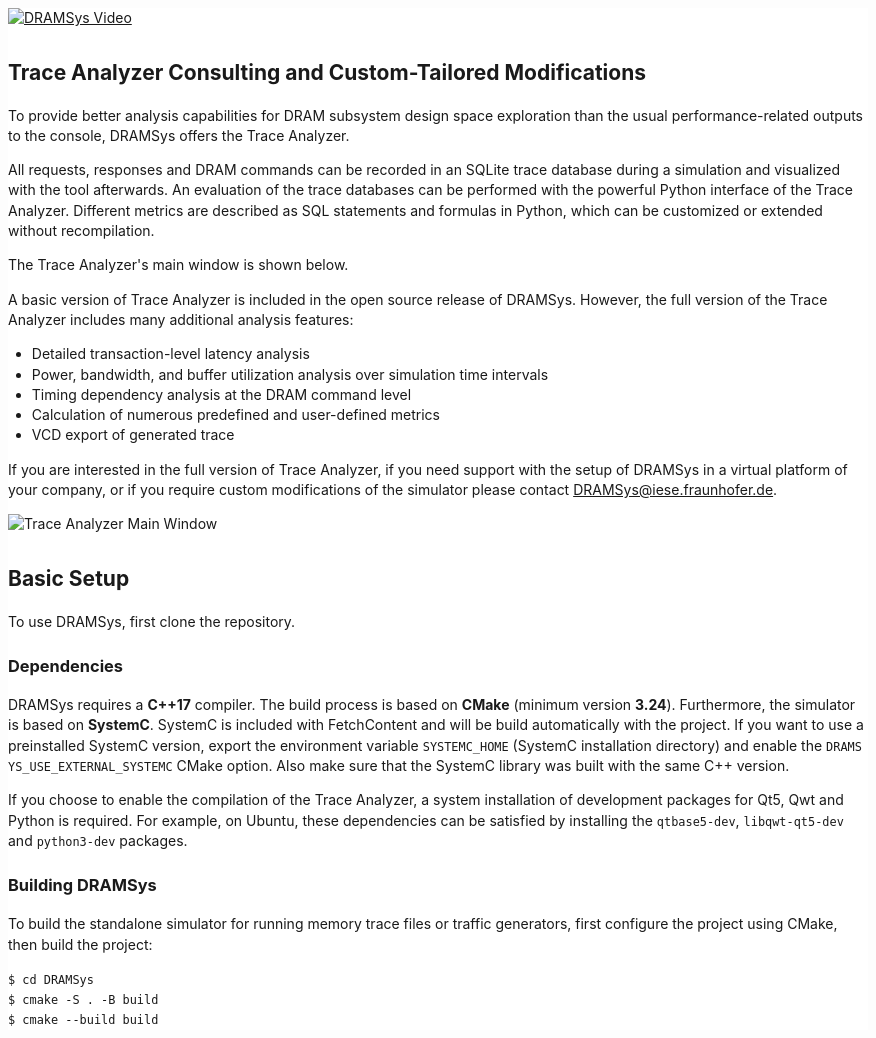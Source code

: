 [![DRAMSys Video](https://img.youtube.com/vi/xdfaGv7MPVo/0.jpg)](https://www.youtube.com/watch?v=xdfaGv7MPVo)

## Trace Analyzer Consulting and Custom-Tailored Modifications

To provide better analysis capabilities for DRAM subsystem design space exploration than the usual performance-related outputs to the console, DRAMSys offers the Trace Analyzer.

All requests, responses and DRAM commands can be recorded in an SQLite trace database during a simulation and visualized with the tool afterwards. An evaluation of the trace databases can be performed with the powerful Python interface of the Trace Analyzer. Different metrics are described as SQL statements and formulas in Python, which can be customized or extended without recompilation.

The Trace Analyzer's main window is shown below.

A basic version of Trace Analyzer is included in the open source release of DRAMSys.
However, the full version of the Trace Analyzer includes many additional analysis features:
- Detailed transaction-level latency analysis
- Power, bandwidth, and buffer utilization analysis over simulation time intervals
- Timing dependency analysis at the DRAM command level
- Calculation of numerous predefined and user-defined metrics
- VCD export of generated trace

If you are interested in the full version of Trace Analyzer, if you need support with the setup of DRAMSys in a virtual platform of your company, or if you require custom modifications of the simulator please contact [DRAMSys@iese.fraunhofer.de](mailto:DRAMSys@iese.fraunhofer.de).

![Trace Analyzer Main Window](docs/images/traceanalyzer.png)

## Basic Setup

To use DRAMSys, first clone the repository.

### Dependencies

DRAMSys requires a **C++17** compiler. The build process is based on **CMake** (minimum version **3.24**). Furthermore, the simulator is based on **SystemC**. SystemC is included with FetchContent and will be build automatically with the project. If you want to use a preinstalled SystemC version, export the environment variable `SYSTEMC_HOME` (SystemC installation directory) and enable the `DRAMSYS_USE_EXTERNAL_SYSTEMC` CMake option. Also make sure that the SystemC library was built with the same C++ version.

If you choose to enable the compilation of the Trace Analyzer, a system installation of development packages for Qt5, Qwt and Python is required.
For example, on Ubuntu, these dependencies can be satisfied by installing the `qtbase5-dev`, `libqwt-qt5-dev` and `python3-dev` packages.

### Building DRAMSys

To build the standalone simulator for running memory trace files or traffic generators, first configure the project using CMake, then build the project:

```console
$ cd DRAMSys
$ cmake -S . -B build
$ cmake --build build
```
